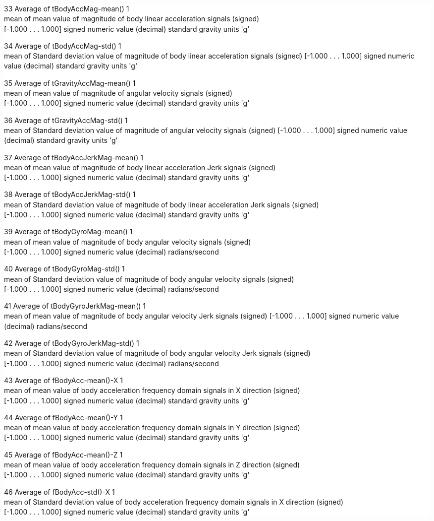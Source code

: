 33	Average of tBodyAccMag-mean() 	1	
		mean of mean value of magnitude of body linear acceleration signals  (signed)	
		[-1.000 . . . 1.000] signed numeric value (decimal) standard gravity units 'g'	
			
34	 Average of tBodyAccMag-std() 		1	
		mean of Standard deviation value of magnitude of body linear acceleration signals  (signed)	
		[-1.000 . . . 1.000] signed numeric value (decimal) standard gravity units 'g'	
			
35	 Average of tGravityAccMag-mean()	1	
		mean of mean value of magnitude of angular velocity signals  (signed)	
		[-1.000 . . . 1.000] signed numeric value (decimal) standard gravity units 'g'	
			
36	 Average of tGravityAccMag-std()   	1	
		mean of Standard deviation value of magnitude of angular velocity signals  (signed)	
		[-1.000 . . . 1.000] signed numeric value (decimal) standard gravity units 'g'	
			
37	Average of  tBodyAccJerkMag-mean() 	1	
		mean of mean value of magnitude of body linear acceleration Jerk signals  (signed)	
		[-1.000 . . . 1.000] signed numeric value (decimal) standard gravity units 'g'	
			
38	Average of tBodyAccJerkMag-std() 	1	
		mean of Standard deviation value of magnitude of body linear acceleration Jerk signals  (signed)	
		[-1.000 . . . 1.000] signed numeric value (decimal) standard gravity units 'g'	
			
39	Average of tBodyGyroMag-mean() 	1	
		mean of mean value of magnitude of body angular velocity signals  (signed)	
		[-1.000 . . . 1.000] signed numeric value (decimal) radians/second	
			
40	Average of tBodyGyroMag-std()    	1	
		mean of Standard deviation value of magnitude of body angular velocity signals  (signed)	
		[-1.000 . . . 1.000] signed numeric value (decimal) radians/second	
			
41	 Average of tBodyGyroJerkMag-mean()  	1	
		mean of mean value of magnitude of body angular velocity Jerk signals  (signed)	
		[-1.000 . . . 1.000] signed numeric value (decimal) radians/second	
			
42	 Average of tBodyGyroJerkMag-std()   	1	
		mean of Standard deviation value of magnitude of body angular velocity Jerk signals  (signed)	
		[-1.000 . . . 1.000] signed numeric value (decimal) radians/second	
			
43	 Average of fBodyAcc-mean()-X		1	
		mean of mean value of body acceleration frequency domain signals in X direction (signed)	
		[-1.000 . . . 1.000] signed numeric value (decimal) standard gravity units 'g'	
			
44	 Average of fBodyAcc-mean()-Y 		1	
		mean of mean value of body acceleration frequency domain signals in Y direction (signed)	
		[-1.000 . . . 1.000] signed numeric value (decimal) standard gravity units 'g'	
			
45	 Average of fBodyAcc-mean()-Z	 	1	
		mean of mean value of body acceleration frequency domain signals in Z direction (signed)	
		[-1.000 . . . 1.000] signed numeric value (decimal) standard gravity units 'g'	
			
46	 Average of fBodyAcc-std()-X 		1	
		mean of Standard deviation value of body acceleration frequency domain signals in X direction (signed)	
		[-1.000 . . . 1.000] signed numeric value (decimal) standard gravity units 'g'	
			